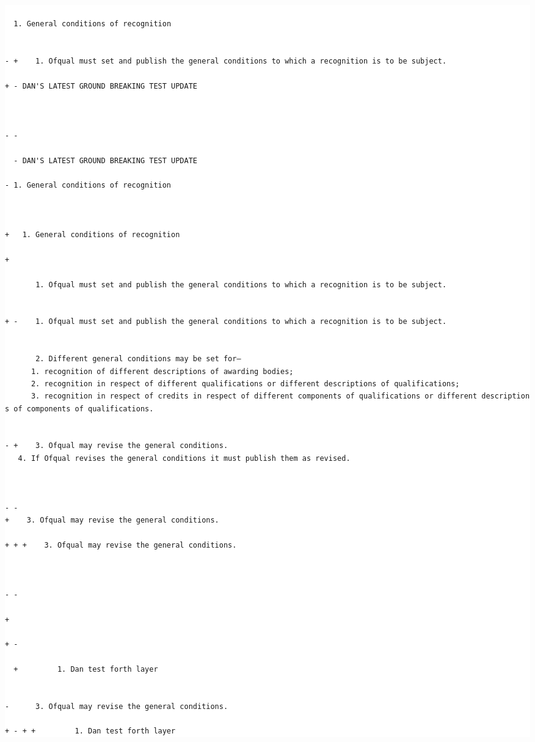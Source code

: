 ```

  1. General conditions of recognition


- +    1. Ofqual must set and publish the general conditions to which a recognition is to be subject.

+ - DAN'S LATEST GROUND BREAKING TEST UPDATE 

  

- - 

  - DAN'S LATEST GROUND BREAKING TEST UPDATE 

- 1. General conditions of recognition

  

+   1. General conditions of recognition

+ 

       1. Ofqual must set and publish the general conditions to which a recognition is to be subject.


+ -    1. Ofqual must set and publish the general conditions to which a recognition is to be subject.


       2. Different general conditions may be set for—
      1. recognition of different descriptions of awarding bodies;
      2. recognition in respect of different qualifications or different descriptions of qualifications;
      3. recognition in respect of credits in respect of different components of qualifications or different descriptions of components of qualifications.


- +    3. Ofqual may revise the general conditions.
   4. If Ofqual revises the general conditions it must publish them as revised.

  

- - 
+    3. Ofqual may revise the general conditions.

+ + +    3. Ofqual may revise the general conditions.

  

- - 

+   

+ - 

  +         1. Dan test forth layer


-      3. Ofqual may revise the general conditions.

+ - + +         1. Dan test forth layer
```